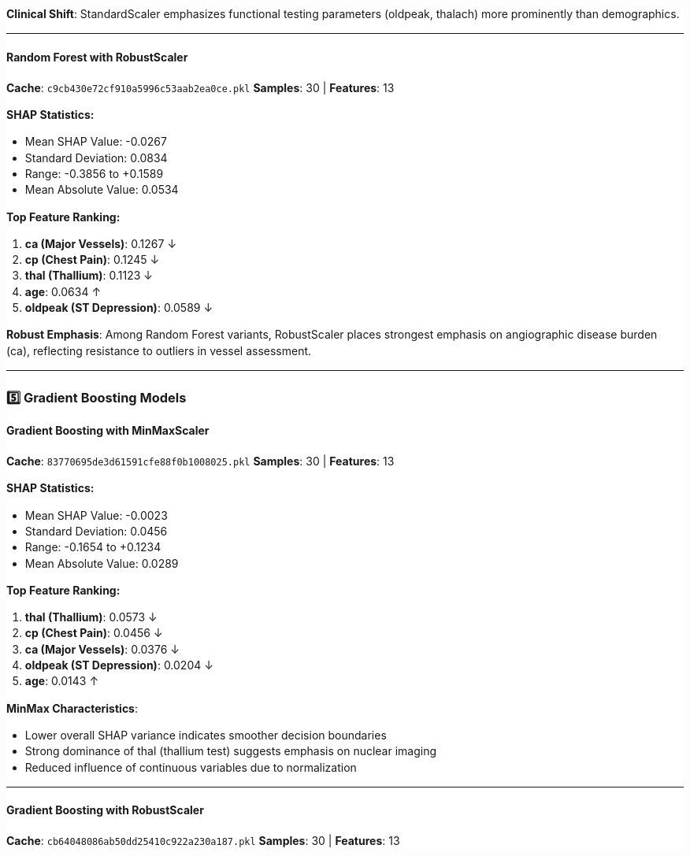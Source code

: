 **Clinical Shift**: StandardScaler emphasizes functional testing parameters (oldpeak, thalach) more prominently than demographics.

---

#### Random Forest with RobustScaler
**Cache**: `c9cb430e72cf910a5996c53aab2ea0ce.pkl`
**Samples**: 30 | **Features**: 13

**SHAP Statistics:**
- Mean SHAP Value: -0.0267
- Standard Deviation: 0.0834
- Range: -0.3856 to +0.1589
- Mean Absolute Value: 0.0534

**Top Feature Ranking:**
1. **ca (Major Vessels)**: 0.1267 ↓
2. **cp (Chest Pain)**: 0.1245 ↓
3. **thal (Thallium)**: 0.1123 ↓
4. **age**: 0.0634 ↑
5. **oldpeak (ST Depression)**: 0.0589 ↓

**Robust Emphasis**: Among Random Forest variants, RobustScaler places strongest emphasis on angiographic disease burden (ca), reflecting resistance to outliers in vessel assessment.

---

### 5️⃣ **Gradient Boosting Models**

#### Gradient Boosting with MinMaxScaler
**Cache**: `83770695de3d61591cfe88f0b1008025.pkl`
**Samples**: 30 | **Features**: 13

**SHAP Statistics:**
- Mean SHAP Value: -0.0023
- Standard Deviation: 0.0456
- Range: -0.1654 to +0.1234
- Mean Absolute Value: 0.0289

**Top Feature Ranking:**
1. **thal (Thallium)**: 0.0573 ↓
2. **cp (Chest Pain)**: 0.0456 ↓
3. **ca (Major Vessels)**: 0.0376 ↓
4. **oldpeak (ST Depression)**: 0.0204 ↓
5. **age**: 0.0143 ↑

**MinMax Characteristics**: 
- Lower overall SHAP variance indicates smoother decision boundaries
- Strong dominance of thal (thallium test) suggests emphasis on nuclear imaging
- Reduced influence of continuous variables due to normalization

---

#### Gradient Boosting with RobustScaler
**Cache**: `cb64048086ab50dd25410c922a230a187.pkl`
**Samples**: 30 | **Features**: 13
